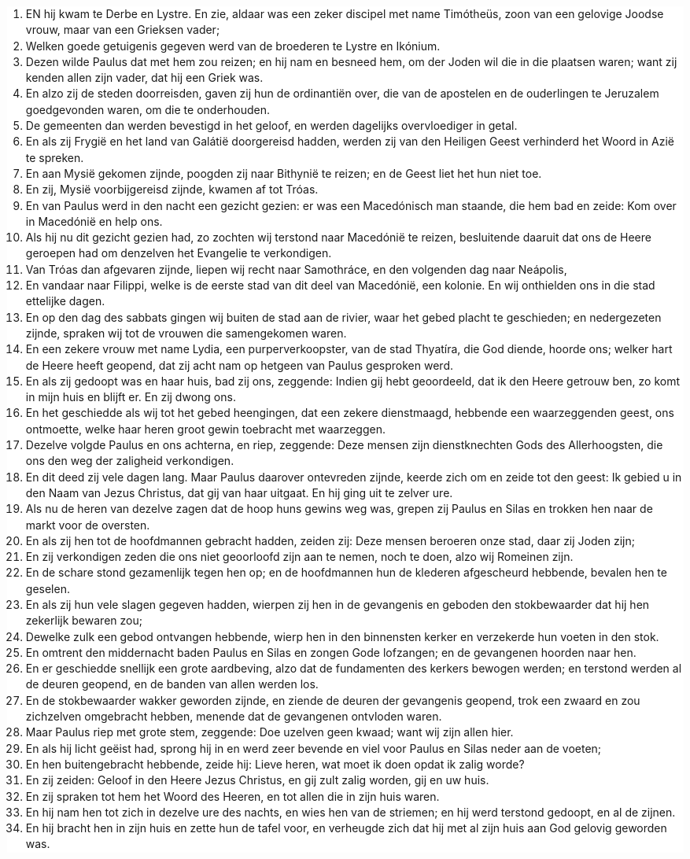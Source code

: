 1. EN hij kwam te Derbe en Lystre. En zie, aldaar was een zeker discipel met name Timótheüs, zoon van een gelovige Joodse vrouw, maar van een Grieksen vader;
2. Welken goede getuigenis gegeven werd van de broederen te Lystre en Ikónium.
3. Dezen wilde Paulus dat met hem zou reizen; en hij nam en besneed hem, om der Joden wil die in die plaatsen waren; want zij kenden allen zijn vader, dat hij een Griek was.
4. En alzo zij de steden doorreisden, gaven zij hun de ordinantiën over, die van de apostelen en de ouderlingen te Jeruzalem goedgevonden waren, om die te onderhouden.
5. De gemeenten dan werden bevestigd in het geloof, en werden dagelijks overvloediger in getal.
6. En als zij Frygië en het land van Galátië doorgereisd hadden, werden zij van den Heiligen Geest verhinderd het Woord in Azië te spreken.
7. En aan Mysië gekomen zijnde, poogden zij naar Bithynië te reizen; en de Geest liet het hun niet toe.
8. En zij, Mysië voorbijgereisd zijnde, kwamen af tot Tróas.
9. En van Paulus werd in den nacht een gezicht gezien: er was een Macedónisch man staande, die hem bad en zeide: Kom over in Macedónië en help ons.
10. Als hij nu dit gezicht gezien had, zo zochten wij terstond naar Macedónië te reizen, besluitende daaruit dat ons de Heere geroepen had om denzelven het Evangelie te verkondigen.
11. Van Tróas dan afgevaren zijnde, liepen wij recht naar Samothráce, en den volgenden dag naar Neápolis,
12. En vandaar naar Filippi, welke is de eerste stad van dit deel van Macedónië, een kolonie. En wij onthielden ons in die stad ettelijke dagen.
13. En op den dag des sabbats gingen wij buiten de stad aan de rivier, waar het gebed placht te geschieden; en nedergezeten zijnde, spraken wij tot de vrouwen die samengekomen waren.
14. En een zekere vrouw met name Lydia, een purperverkoopster, van de stad Thyatíra, die God diende, hoorde ons; welker hart de Heere heeft geopend, dat zij acht nam op hetgeen van Paulus gesproken werd.
15. En als zij gedoopt was en haar huis, bad zij ons, zeggende: Indien gij hebt geoordeeld, dat ik den Heere getrouw ben, zo komt in mijn huis en blijft er. En zij dwong ons.
16. En het geschiedde als wij tot het gebed heengingen, dat een zekere dienstmaagd, hebbende een waarzeggenden geest, ons ontmoette, welke haar heren groot gewin toebracht met waarzeggen.
17. Dezelve volgde Paulus en ons achterna, en riep, zeggende: Deze mensen zijn dienstknechten Gods des Allerhoogsten, die ons den weg der zaligheid verkondigen.
18. En dit deed zij vele dagen lang. Maar Paulus daarover ontevreden zijnde, keerde zich om en zeide tot den geest: Ik gebied u in den Naam van Jezus Christus, dat gij van haar uitgaat. En hij ging uit te zelver ure.
19. Als nu de heren van dezelve zagen dat de hoop huns gewins weg was, grepen zij Paulus en Silas en trokken hen naar de markt voor de oversten.
20. En als zij hen tot de hoofdmannen gebracht hadden, zeiden zij: Deze mensen beroeren onze stad, daar zij Joden zijn;
21. En zij verkondigen zeden die ons niet geoorloofd zijn aan te nemen, noch te doen, alzo wij Romeinen zijn.
22. En de schare stond gezamenlijk tegen hen op; en de hoofdmannen hun de klederen afgescheurd hebbende, bevalen hen te geselen.
23. En als zij hun vele slagen gegeven hadden, wierpen zij hen in de gevangenis en geboden den stokbewaarder dat hij hen zekerlijk bewaren zou;
24. Dewelke zulk een gebod ontvangen hebbende, wierp hen in den binnensten kerker en verzekerde hun voeten in den stok.
25. En omtrent den middernacht baden Paulus en Silas en zongen Gode lofzangen; en de gevangenen hoorden naar hen.
26. En er geschiedde snellijk een grote aardbeving, alzo dat de fundamenten des kerkers bewogen werden; en terstond werden al de deuren geopend, en de banden van allen werden los.
27. En de stokbewaarder wakker geworden zijnde, en ziende de deuren der gevangenis geopend, trok een zwaard en zou zichzelven omgebracht hebben, menende dat de gevangenen ontvloden waren.
28. Maar Paulus riep met grote stem, zeggende: Doe uzelven geen kwaad; want wij zijn allen hier.
29. En als hij licht geëist had, sprong hij in en werd zeer bevende en viel voor Paulus en Silas neder aan de voeten;
30. En hen buitengebracht hebbende, zeide hij: Lieve heren, wat moet ik doen opdat ik zalig worde?
31. En zij zeiden: Geloof in den Heere Jezus Christus, en gij zult zalig worden, gij en uw huis.
32. En zij spraken tot hem het Woord des Heeren, en tot allen die in zijn huis waren.
33. En hij nam hen tot zich in dezelve ure des nachts, en wies hen van de striemen; en hij werd terstond gedoopt, en al de zijnen.
34. En hij bracht hen in zijn huis en zette hun de tafel voor, en verheugde zich dat hij met al zijn huis aan God gelovig geworden was.